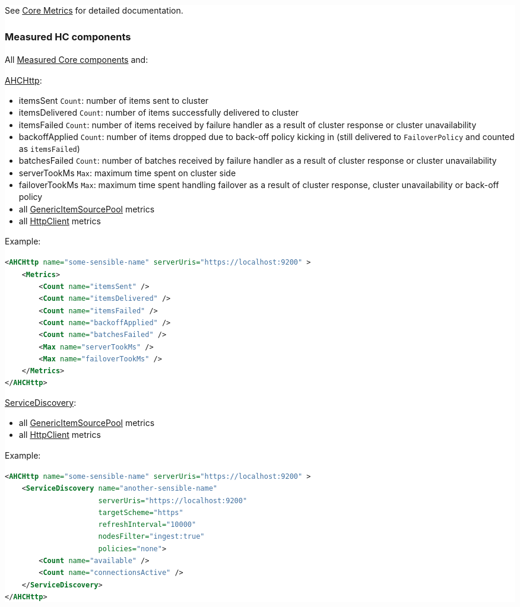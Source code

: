 See [Core Metrics](../log4j2-elasticsearch-core#metrics) for detailed documentation.

### Measured HC components

All [Measured Core components](../log4j2-elasticsearch-core#measured-core-components) and:

[AHCHttp](https://github.com/rfoltyns/log4j2-elasticsearch/blob/master/log4j2-elasticsearch-ahc/src/main/java/org/appenders/log4j2/elasticsearch/hc/AHCHttp.java):
* itemsSent `Count`: number of items sent to cluster
* itemsDelivered `Count`: number of items successfully delivered to cluster
* itemsFailed `Count`: number of items received by failure handler as a result of cluster response or cluster unavailability
* backoffApplied `Count`: number of items dropped due to back-off policy kicking in (still delivered to `FailoverPolicy` and counted as `itemsFailed`)
* batchesFailed `Count`: number of batches received by failure handler as a result of cluster response or cluster unavailability
* serverTookMs `Max`: maximum time spent on cluster side
* failoverTookMs `Max`: maximum time spent handling failover as a result of cluster response, cluster unavailability or back-off policy
* all [GenericItemSourcePool](https://github.com/rfoltyns/log4j2-elasticsearch/blob/master/log4j2-elasticsearch-core/src/main/java/org/appenders/log4j2/elasticsearch/GenericItemSourcePool.java) metrics
* all [HttpClient](https://github.com/rfoltyns/log4j2-elasticsearch/blob/master/log4j2-elasticsearch-ahc/src/main/java/org/appenders/log4j2/elasticsearch/hc/HttpClient.java) metrics

Example:
```xml
<AHCHttp name="some-sensible-name" serverUris="https://localhost:9200" >
    <Metrics>
        <Count name="itemsSent" />
        <Count name="itemsDelivered" />
        <Count name="itemsFailed" />
        <Count name="backoffApplied" />
        <Count name="batchesFailed" />
        <Max name="serverTookMs" />
        <Max name="failoverTookMs" />
    </Metrics>
</AHCHttp>
```

[ServiceDiscovery](https://github.com/rfoltyns/log4j2-elasticsearch/blob/master/log4j2-elasticsearch-ahc/src/main/java/org/appenders/log4j2/elasticsearch/ahc/discovery/AHCServiceDiscovery.java):
* all [GenericItemSourcePool](https://github.com/rfoltyns/log4j2-elasticsearch/blob/master/log4j2-elasticsearch-core/src/main/java/org/appenders/log4j2/elasticsearch/GenericItemSourcePool.java) metrics
* all [HttpClient](https://github.com/rfoltyns/log4j2-elasticsearch/blob/master/log4j2-elasticsearch-ahc/src/main/java/org/appenders/log4j2/elasticsearch/hc/HttpClient.java) metrics

Example:
```xml
<AHCHttp name="some-sensible-name" serverUris="https://localhost:9200" >
    <ServiceDiscovery name="another-sensible-name"
                      serverUris="https://localhost:9200"
                      targetScheme="https"
                      refreshInterval="10000"
                      nodesFilter="ingest:true"
                      policies="none">
        <Count name="available" />
        <Count name="connectionsActive" />
    </ServiceDiscovery>
</AHCHttp>
```
